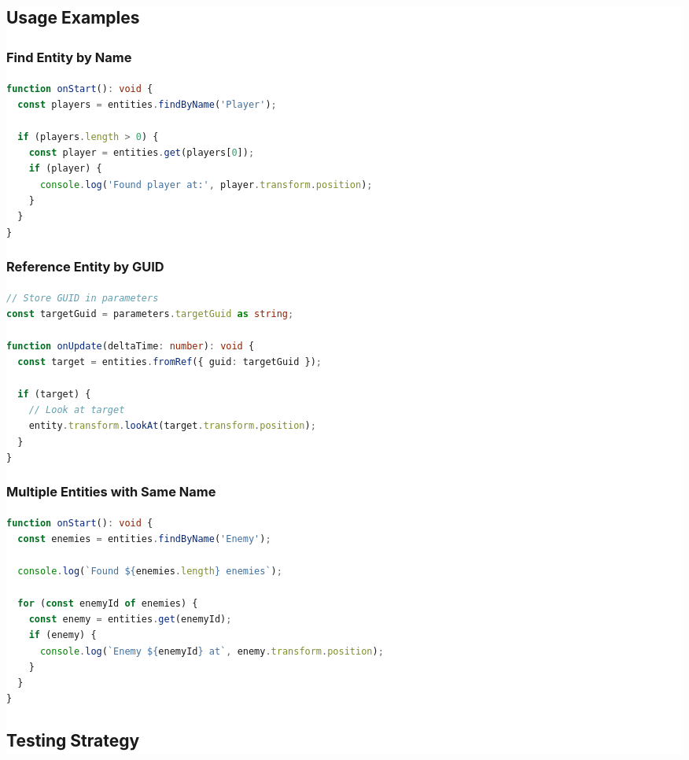 ## Usage Examples

### Find Entity by Name

```typescript
function onStart(): void {
  const players = entities.findByName('Player');

  if (players.length > 0) {
    const player = entities.get(players[0]);
    if (player) {
      console.log('Found player at:', player.transform.position);
    }
  }
}
```

### Reference Entity by GUID

```typescript
// Store GUID in parameters
const targetGuid = parameters.targetGuid as string;

function onUpdate(deltaTime: number): void {
  const target = entities.fromRef({ guid: targetGuid });

  if (target) {
    // Look at target
    entity.transform.lookAt(target.transform.position);
  }
}
```

### Multiple Entities with Same Name

```typescript
function onStart(): void {
  const enemies = entities.findByName('Enemy');

  console.log(`Found ${enemies.length} enemies`);

  for (const enemyId of enemies) {
    const enemy = entities.get(enemyId);
    if (enemy) {
      console.log(`Enemy ${enemyId} at`, enemy.transform.position);
    }
  }
}
```

## Testing Strategy
